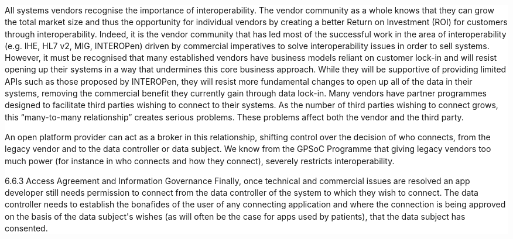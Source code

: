 All systems vendors recognise the
importance of interoperability. The
vendor community as a whole knows
that they can grow the total market size
and thus the opportunity for individual
vendors by creating a better Return
on Investment (ROI) for customers
through interoperability. Indeed, it is the
vendor community that has led most
of the successful work in the area of
interoperability (e.g. IHE, HL7 v2, MIG,
INTEROPen) driven by commercial
imperatives to solve interoperability
issues in order to sell systems.
However, it must be recognised that
many established vendors have business
models reliant on customer lock-in and
will resist opening up their systems in a
way that undermines this core business
approach. While they will be supportive
of providing limited APIs such as those
proposed by INTEROPen, they will resist
more fundamental changes to open up all
of the data in their systems, removing the
commercial benefit they currently gain
through data lock-in.
Many vendors have partner programmes
designed to facilitate third parties
wishing to connect to their systems.
As the number of third parties wishing
to connect grows, this “many-to-many
relationship” creates serious problems.
These problems affect both the vendor and
the third party.

An open platform provider can act as
a broker in this relationship, shifting
control over the decision of who connects,
from the legacy vendor and to the data
controller or data subject. We know from
the GPSoC Programme that giving legacy
vendors too much power (for instance
in who connects and how they connect),
severely restricts interoperability.

6.6.3 Access Agreement and
Information Governance
Finally, once technical and commercial
issues are resolved an app developer still
needs permission to connect from the
data controller of the system to which
they wish to connect. The data controller
needs to establish the bonafides of the
user of any connecting application and
where the connection is being approved
on the basis of the data subject's wishes
(as will often be the case for apps used
by patients), that the data subject has
consented.
